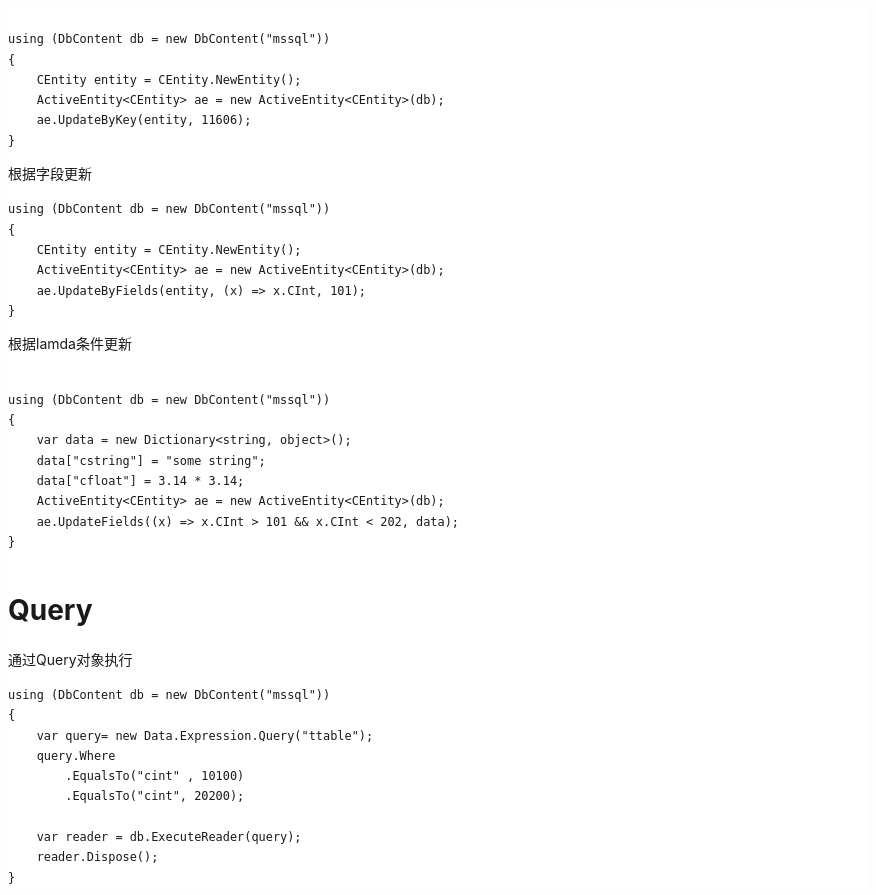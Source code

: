 ```

using (DbContent db = new DbContent("mssql"))
{
    CEntity entity = CEntity.NewEntity();
    ActiveEntity<CEntity> ae = new ActiveEntity<CEntity>(db);
    ae.UpdateByKey(entity, 11606);
}

```

根据字段更新

```
using (DbContent db = new DbContent("mssql"))
{
    CEntity entity = CEntity.NewEntity();
    ActiveEntity<CEntity> ae = new ActiveEntity<CEntity>(db);
    ae.UpdateByFields(entity, (x) => x.CInt, 101);
}

```

根据lamda条件更新

```

using (DbContent db = new DbContent("mssql"))
{
    var data = new Dictionary<string, object>();
    data["cstring"] = "some string";
    data["cfloat"] = 3.14 * 3.14;
    ActiveEntity<CEntity> ae = new ActiveEntity<CEntity>(db);
    ae.UpdateFields((x) => x.CInt > 101 && x.CInt < 202, data);
}

```

Query
==

通过Query对象执行  


```
using (DbContent db = new DbContent("mssql"))
{
    var query= new Data.Expression.Query("ttable");
    query.Where
        .EqualsTo("cint" , 10100)
        .EqualsTo("cint", 20200);

    var reader = db.ExecuteReader(query);
    reader.Dispose();
}

```

